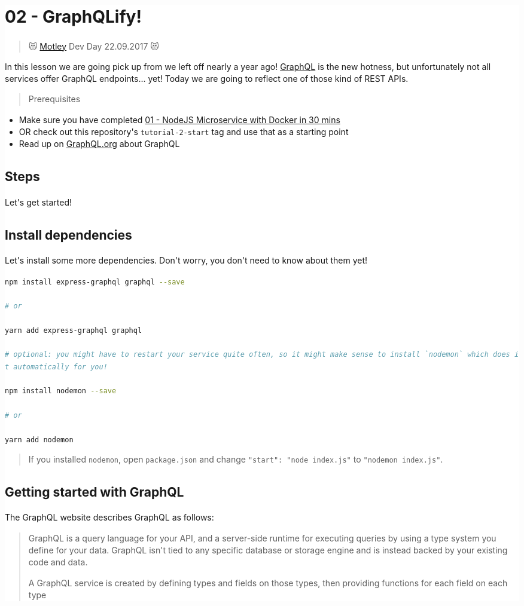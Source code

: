 # 02 - GraphQLify!

> 😻 [Motley](https://motley.fi/) Dev Day 22.09.2017 😻

In this lesson we are going pick up from we left off nearly a year ago!
[GraphQL](http://graphql.org/) is the new hotness, but unfortunately
not all services offer GraphQL endpoints... yet! Today we are going
to reflect one of those kind of REST APIs.

> Prerequisites

- Make sure you have completed [01 - NodeJS Microservice with Docker in 30 mins](01_nodejs_microservice_with_docker_in_30mins.md)
- OR check out this repository's `tutorial-2-start` tag and use that as a starting point
- Read up on [GraphQL.org](http://graphql.org/) about GraphQL

## Steps

Let's get started!

## Install dependencies

Let's install some more dependencies. Don't worry, you don't need to know about them
yet!

```bash
npm install express-graphql graphql --save

# or

yarn add express-graphql graphql

# optional: you might have to restart your service quite often, so it might make sense to install `nodemon` which does it automatically for you!

npm install nodemon --save

# or

yarn add nodemon
```

> If you installed `nodemon`, open `package.json` and change `"start": "node index.js"` to `"nodemon index.js"`.

## Getting started with GraphQL

The GraphQL website describes GraphQL as follows:
> GraphQL is a query language for your API, and a server-side runtime for executing queries by using a type system you define for your data. GraphQL isn't tied to any specific database or storage engine and is instead backed by your existing code and data.
>
> A GraphQL service is created by defining types and fields on those types, then providing functions for each field on each type
